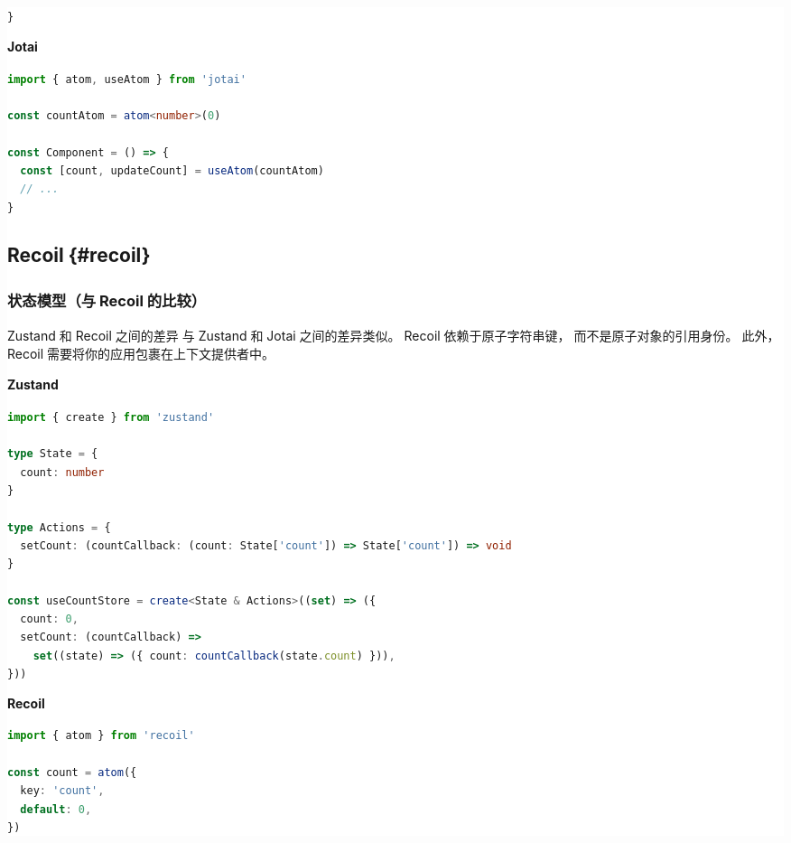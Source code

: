 ```ts
}
```

**Jotai**

```ts
import { atom, useAtom } from 'jotai'

const countAtom = atom<number>(0)

const Component = () => {
  const [count, updateCount] = useAtom(countAtom)
  // ...
}
```

## Recoil {#recoil}

### 状态模型（与 Recoil 的比较）

Zustand 和 Recoil 之间的差异
与 Zustand 和 Jotai 之间的差异类似。
Recoil 依赖于原子字符串键，
而不是原子对象的引用身份。
此外，Recoil 需要将你的应用包裹在上下文提供者中。

**Zustand**

```ts
import { create } from 'zustand'

type State = {
  count: number
}

type Actions = {
  setCount: (countCallback: (count: State['count']) => State['count']) => void
}

const useCountStore = create<State & Actions>((set) => ({
  count: 0,
  setCount: (countCallback) =>
    set((state) => ({ count: countCallback(state.count) })),
}))
```

**Recoil**

```ts
import { atom } from 'recoil'

const count = atom({
  key: 'count',
  default: 0,
})
```
